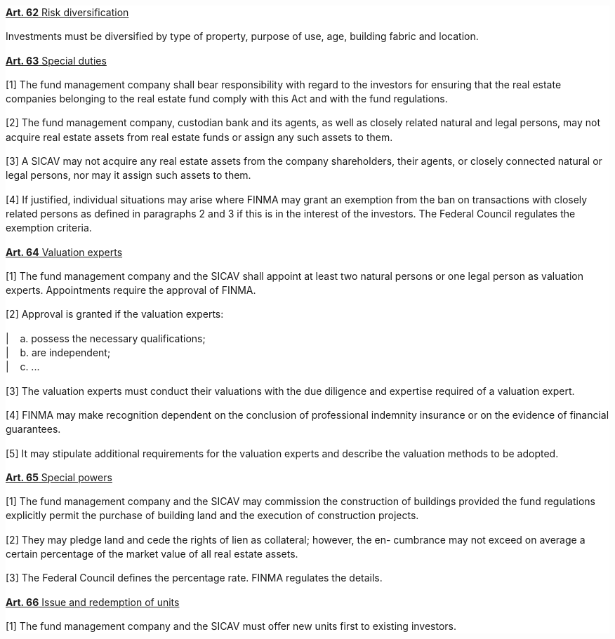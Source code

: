 [**Art. 62** Risk diversification](https://www.fedlex.admin.ch/eli/cc/2006/822/en#art_62) 

Investments must be diversified by type of property, purpose of use, age, building fabric and location.

[**Art. 63** Special duties](https://www.fedlex.admin.ch/eli/cc/2006/822/en#art_63) 

[1] The fund management company shall bear responsibility with regard to the investors for ensuring that the real estate companies belonging to the real estate fund comply with this Act and with the fund regulations.

[2] The fund management company, custodian bank and its agents, as well as closely related natural and legal persons, may not acquire real estate assets from real estate funds or assign any such assets to them.

[3] A SICAV may not acquire any real estate assets from the company shareholders, their agents, or closely connected natural or legal persons, nor may it assign such assets to them.

[4] If justified, individual situations may arise where FINMA may grant an exemption from the ban on transactions with closely related persons as defined in paragraphs 2 and 3 if this is in the interest of the investors. The Federal Council regulates the exemption criteria.

[**Art. 64** Valuation experts](https://www.fedlex.admin.ch/eli/cc/2006/822/en#art_64)

[1] The fund management company and the SICAV shall appoint at least two natural persons or one legal person as valuation experts. Appointments require the approval of FINMA.

[2] Approval is granted if the valuation experts:


|    a. possess the necessary qualifications;  
|    b. are independent;  
|    c. ...

[3] The valuation experts must conduct their valuations with the due diligence and expertise required of a valuation expert.

[4] FINMA may make recognition dependent on the conclusion of professional indemnity insurance or on the evidence of financial guarantees.

[5] It may stipulate additional requirements for the valuation experts and describe the valuation methods to be adopted.

[**Art. 65** Special powers](https://www.fedlex.admin.ch/eli/cc/2006/822/en#art_65) 

[1] The fund management company and the SICAV may commission the construction of buildings provided the fund regulations explicitly permit the purchase of building land and the execution of construction projects.

[2] They may pledge land and cede the rights of lien as collateral; however, the en- cumbrance may not exceed on average a certain percentage of the market value of all real estate assets.

[3] The Federal Council defines the percentage rate. FINMA regulates the details.

[**Art. 66** Issue and redemption of units](https://www.fedlex.admin.ch/eli/cc/2006/822/en#art_66) 

[1] The fund management company and the SICAV must offer new units first to existing investors.
